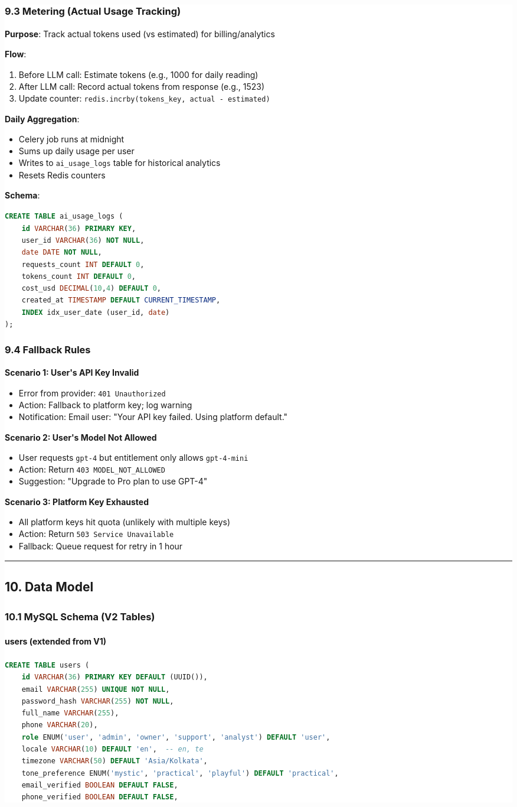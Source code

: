 ### 9.3 Metering (Actual Usage Tracking)

**Purpose**: Track actual tokens used (vs estimated) for billing/analytics

**Flow**:
1. Before LLM call: Estimate tokens (e.g., 1000 for daily reading)
2. After LLM call: Record actual tokens from response (e.g., 1523)
3. Update counter: `redis.incrby(tokens_key, actual - estimated)`

**Daily Aggregation**:
- Celery job runs at midnight
- Sums up daily usage per user
- Writes to `ai_usage_logs` table for historical analytics
- Resets Redis counters

**Schema**:
```sql
CREATE TABLE ai_usage_logs (
    id VARCHAR(36) PRIMARY KEY,
    user_id VARCHAR(36) NOT NULL,
    date DATE NOT NULL,
    requests_count INT DEFAULT 0,
    tokens_count INT DEFAULT 0,
    cost_usd DECIMAL(10,4) DEFAULT 0,
    created_at TIMESTAMP DEFAULT CURRENT_TIMESTAMP,
    INDEX idx_user_date (user_id, date)
);
```

### 9.4 Fallback Rules

**Scenario 1: User's API Key Invalid**
- Error from provider: `401 Unauthorized`
- Action: Fallback to platform key; log warning
- Notification: Email user: "Your API key failed. Using platform default."

**Scenario 2: User's Model Not Allowed**
- User requests `gpt-4` but entitlement only allows `gpt-4-mini`
- Action: Return `403 MODEL_NOT_ALLOWED`
- Suggestion: "Upgrade to Pro plan to use GPT-4"

**Scenario 3: Platform Key Exhausted**
- All platform keys hit quota (unlikely with multiple keys)
- Action: Return `503 Service Unavailable`
- Fallback: Queue request for retry in 1 hour

---

## 10. Data Model

### 10.1 MySQL Schema (V2 Tables)

#### **users** (extended from V1)
```sql
CREATE TABLE users (
    id VARCHAR(36) PRIMARY KEY DEFAULT (UUID()),
    email VARCHAR(255) UNIQUE NOT NULL,
    password_hash VARCHAR(255) NOT NULL,
    full_name VARCHAR(255),
    phone VARCHAR(20),
    role ENUM('user', 'admin', 'owner', 'support', 'analyst') DEFAULT 'user',
    locale VARCHAR(10) DEFAULT 'en',  -- en, te
    timezone VARCHAR(50) DEFAULT 'Asia/Kolkata',
    tone_preference ENUM('mystic', 'practical', 'playful') DEFAULT 'practical',
    email_verified BOOLEAN DEFAULT FALSE,
    phone_verified BOOLEAN DEFAULT FALSE,
```